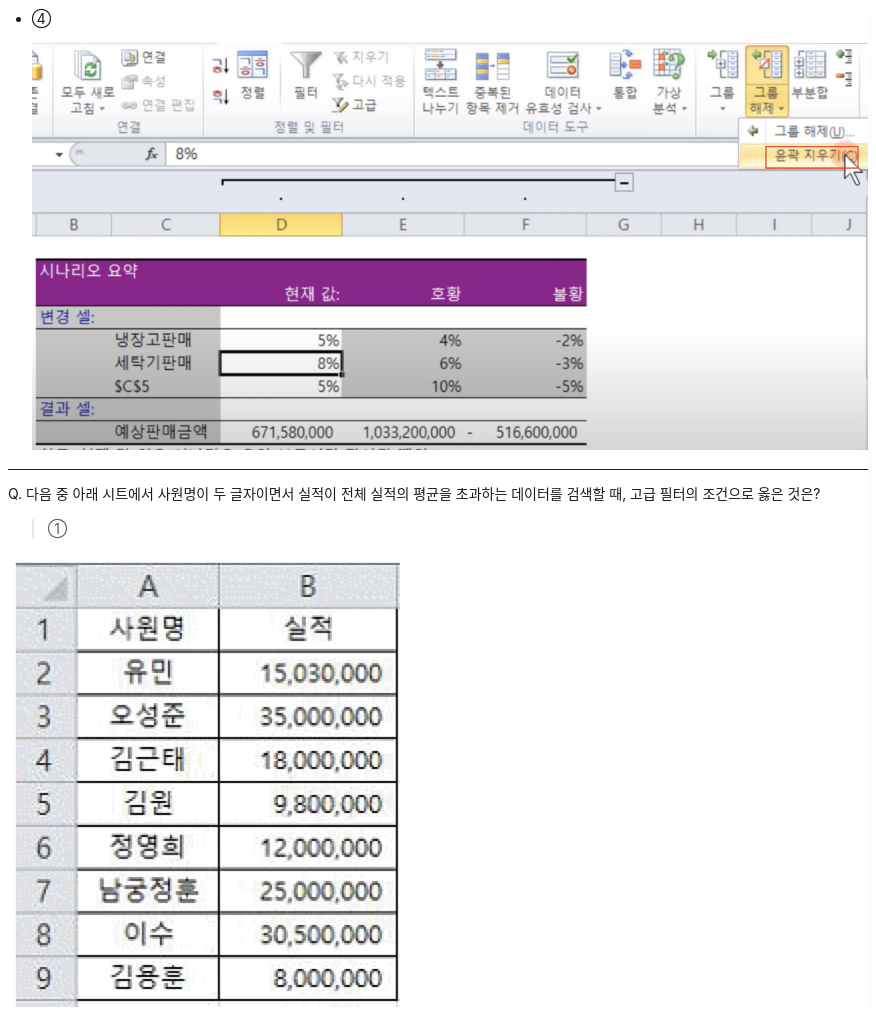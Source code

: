 - ④
    
    ![이미지](/assets/img/exam/cs/2020(2)/(21).png)
    

---

Q. 다음 중 아래 시트에서 사원명이 두 글자이면서 실적이 전체 실적의 평균을 초과하는 데이터를 검색할 때, 고급 필터의 조건으로 옳은 것은?

> ①
> 

![이미지](/assets/img/exam/cs/2020(2)/(22).png)

